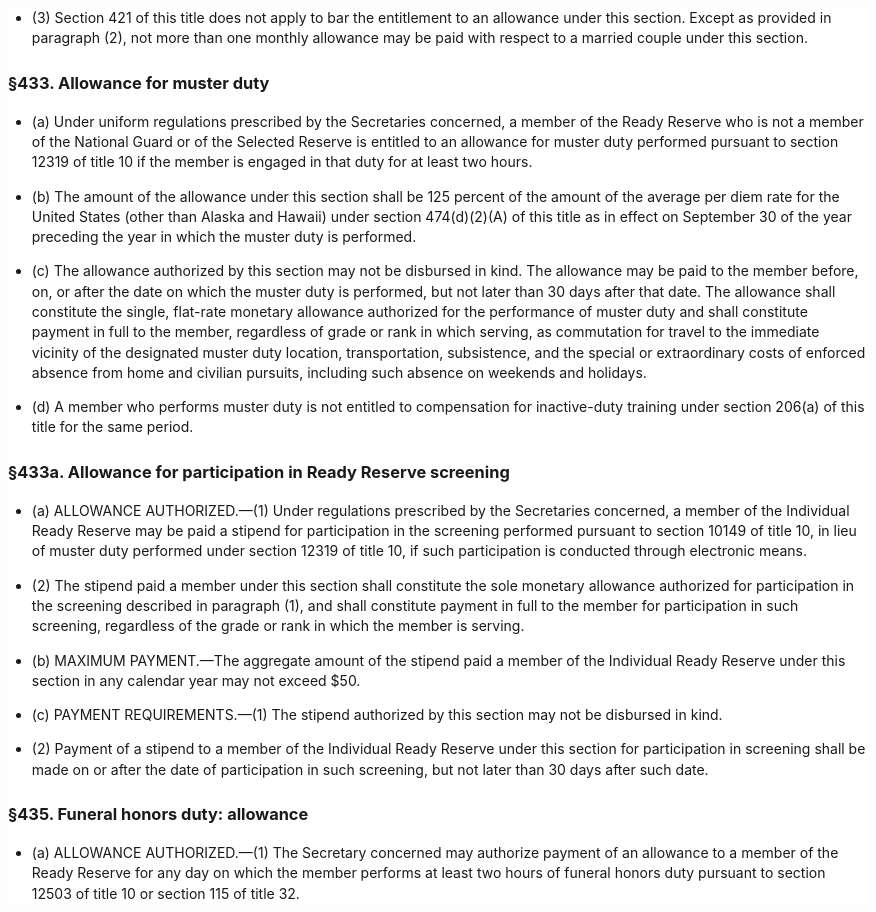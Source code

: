 * (3) Section 421 of this title does not apply to bar the entitlement to an allowance under this section. Except as provided in paragraph (2), not more than one monthly allowance may be paid with respect to a married couple under this section.

### §433. Allowance for muster duty
* (a) Under uniform regulations prescribed by the Secretaries concerned, a member of the Ready Reserve who is not a member of the National Guard or of the Selected Reserve is entitled to an allowance for muster duty performed pursuant to section 12319 of title 10 if the member is engaged in that duty for at least two hours.

* (b) The amount of the allowance under this section shall be 125 percent of the amount of the average per diem rate for the United States (other than Alaska and Hawaii) under section 474(d)(2)(A) of this title as in effect on September 30 of the year preceding the year in which the muster duty is performed.

* (c) The allowance authorized by this section may not be disbursed in kind. The allowance may be paid to the member before, on, or after the date on which the muster duty is performed, but not later than 30 days after that date. The allowance shall constitute the single, flat-rate monetary allowance authorized for the performance of muster duty and shall constitute payment in full to the member, regardless of grade or rank in which serving, as commutation for travel to the immediate vicinity of the designated muster duty location, transportation, subsistence, and the special or extraordinary costs of enforced absence from home and civilian pursuits, including such absence on weekends and holidays.

* (d) A member who performs muster duty is not entitled to compensation for inactive-duty training under section 206(a) of this title for the same period.

### §433a. Allowance for participation in Ready Reserve screening
* (a) ALLOWANCE AUTHORIZED.—(1) Under regulations prescribed by the Secretaries concerned, a member of the Individual Ready Reserve may be paid a stipend for participation in the screening performed pursuant to section 10149 of title 10, in lieu of muster duty performed under section 12319 of title 10, if such participation is conducted through electronic means.

* (2) The stipend paid a member under this section shall constitute the sole monetary allowance authorized for participation in the screening described in paragraph (1), and shall constitute payment in full to the member for participation in such screening, regardless of the grade or rank in which the member is serving.

* (b) MAXIMUM PAYMENT.—The aggregate amount of the stipend paid a member of the Individual Ready Reserve under this section in any calendar year may not exceed $50.

* (c) PAYMENT REQUIREMENTS.—(1) The stipend authorized by this section may not be disbursed in kind.

* (2) Payment of a stipend to a member of the Individual Ready Reserve under this section for participation in screening shall be made on or after the date of participation in such screening, but not later than 30 days after such date.

### §435. Funeral honors duty: allowance
* (a) ALLOWANCE AUTHORIZED.—(1) The Secretary concerned may authorize payment of an allowance to a member of the Ready Reserve for any day on which the member performs at least two hours of funeral honors duty pursuant to section 12503 of title 10 or section 115 of title 32.
